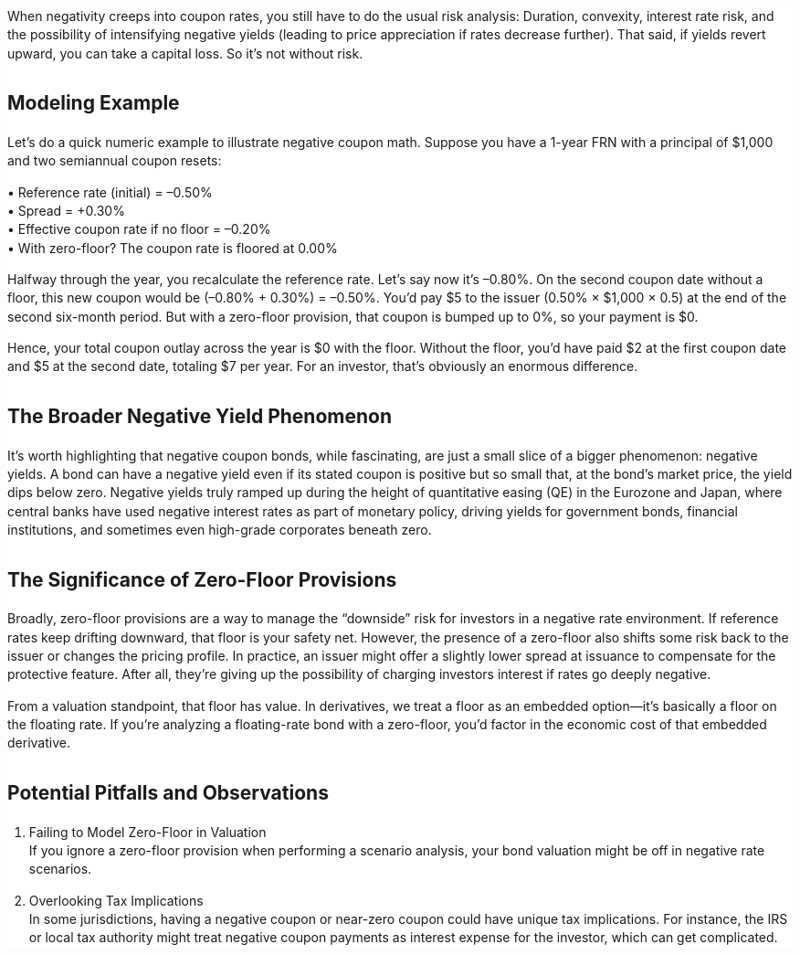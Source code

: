 When negativity creeps into coupon rates, you still have to do the usual risk analysis: Duration, convexity, interest rate risk, and the possibility of intensifying negative yields (leading to price appreciation if rates decrease further). That said, if yields revert upward, you can take a capital loss. So it’s not without risk.

## Modeling Example
Let’s do a quick numeric example to illustrate negative coupon math. Suppose you have a 1-year FRN with a principal of $1,000 and two semiannual coupon resets:

• Reference rate (initial) = –0.50%  
• Spread = +0.30%  
• Effective coupon rate if no floor = –0.20%  
• With zero-floor? The coupon rate is floored at 0.00%  

Halfway through the year, you recalculate the reference rate. Let’s say now it’s –0.80%. On the second coupon date without a floor, this new coupon would be (–0.80% + 0.30%) = –0.50%. You’d pay $5 to the issuer (0.50% × $1,000 × 0.5) at the end of the second six-month period. But with a zero-floor provision, that coupon is bumped up to 0%, so your payment is $0.

Hence, your total coupon outlay across the year is $0 with the floor. Without the floor, you’d have paid $2 at the first coupon date and $5 at the second date, totaling $7 per year. For an investor, that’s obviously an enormous difference.

## The Broader Negative Yield Phenomenon
It’s worth highlighting that negative coupon bonds, while fascinating, are just a small slice of a bigger phenomenon: negative yields. A bond can have a negative yield even if its stated coupon is positive but so small that, at the bond’s market price, the yield dips below zero. Negative yields truly ramped up during the height of quantitative easing (QE) in the Eurozone and Japan, where central banks have used negative interest rates as part of monetary policy, driving yields for government bonds, financial institutions, and sometimes even high-grade corporates beneath zero.

## The Significance of Zero-Floor Provisions
Broadly, zero-floor provisions are a way to manage the “downside” risk for investors in a negative rate environment. If reference rates keep drifting downward, that floor is your safety net. However, the presence of a zero-floor also shifts some risk back to the issuer or changes the pricing profile. In practice, an issuer might offer a slightly lower spread at issuance to compensate for the protective feature. After all, they’re giving up the possibility of charging investors interest if rates go deeply negative.

From a valuation standpoint, that floor has value. In derivatives, we treat a floor as an embedded option—it’s basically a floor on the floating rate. If you’re analyzing a floating-rate bond with a zero-floor, you’d factor in the economic cost of that embedded derivative.

## Potential Pitfalls and Observations
1. Failing to Model Zero-Floor in Valuation  
   If you ignore a zero-floor provision when performing a scenario analysis, your bond valuation might be off in negative rate scenarios.

2. Overlooking Tax Implications  
   In some jurisdictions, having a negative coupon or near-zero coupon could have unique tax implications. For instance, the IRS or local tax authority might treat negative coupon payments as interest expense for the investor, which can get complicated.
